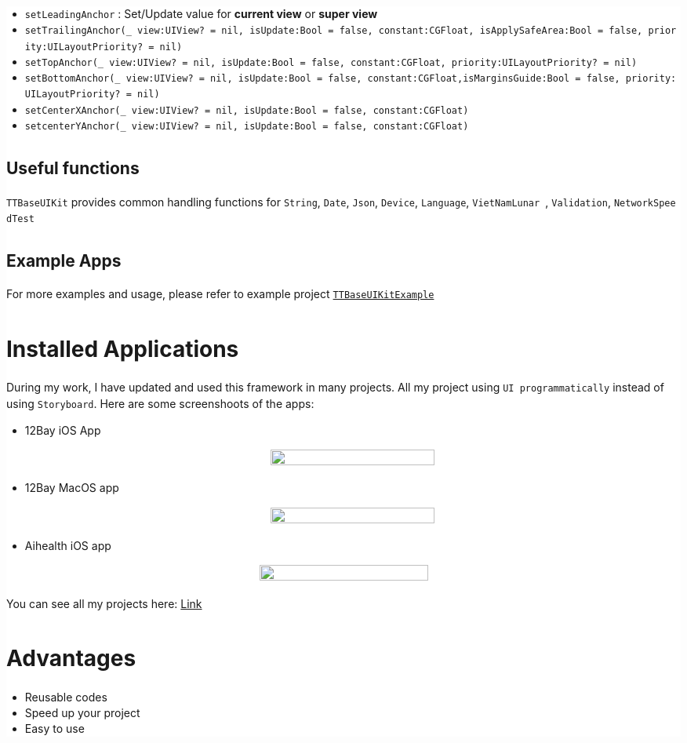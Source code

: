 - `setLeadingAnchor` : Set/Update value for **current view** or **super view**
- `setTrailingAnchor(_ view:UIView? = nil, isUpdate:Bool = false, constant:CGFloat, isApplySafeArea:Bool = false, priority:UILayoutPriority? = nil)`
- `setTopAnchor(_ view:UIView? = nil, isUpdate:Bool = false, constant:CGFloat, priority:UILayoutPriority? = nil)`
- `setBottomAnchor(_ view:UIView? = nil, isUpdate:Bool = false, constant:CGFloat,isMarginsGuide:Bool = false, priority:UILayoutPriority? = nil) `
- `setCenterXAnchor(_ view:UIView? = nil, isUpdate:Bool = false, constant:CGFloat)`
- `setcenterYAnchor(_ view:UIView? = nil, isUpdate:Bool = false, constant:CGFloat)`

## Useful functions

`TTBaseUIKit` provides common handling functions for `String`, `Date`, `Json`, `Device`, `Language`, `VietNamLunar `, `Validation`, `NetworkSpeedTest`

## Example Apps

For more examples and usage, please refer to example project  [`TTBaseUIKitExample`](https://github.com/tqtuan1201/TTBaseUIKit/tree/master/TTBaseUIKitExample)

# Installed Applications

During my work, I have updated and used this framework in many projects. All my project using `UI programmatically` instead of using `Storyboard`. Here are some screenshoots of the apps:

- 12Bay iOS App

  

  <p align="center">
    <img src="https://tqtuan1201.github.io/images/image-20220714103844009.png"  style="width:50%; height:50%" />
  </p>

- 12Bay MacOS app

  <p align="center">
    <img src="https://tqtuan1201.github.io/images/image-20220714104020426.png"  style="width:50%; height:50%" />
  </p>

- Aihealth iOS app

<p align="center">
  <img src="https://tqtuan1201.github.io/images/image-20220714104542214.png"  style="width:50%; height:50%" />
</p>

You can see all my projects here: [Link](https://tqtuan1201.github.io/portfolio/)

# Advantages

- Reusable codes
- Speed up your project
- Easy to use
